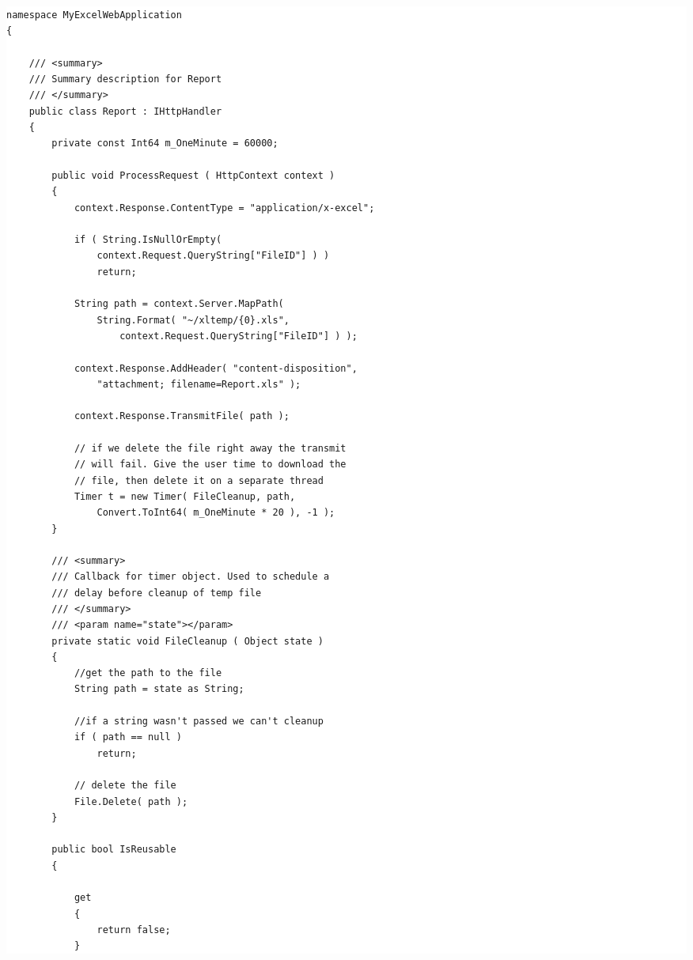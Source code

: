     namespace MyExcelWebApplication
    {
    
        /// <summary>
        /// Summary description for Report
        /// </summary>
        public class Report : IHttpHandler
        {
            private const Int64 m_OneMinute = 60000;
     
            public void ProcessRequest ( HttpContext context )
            {
                context.Response.ContentType = "application/x-excel";
     
                if ( String.IsNullOrEmpty( 
                    context.Request.QueryString["FileID"] ) )
                    return;
     
                String path = context.Server.MapPath( 
                    String.Format( "~/xltemp/{0}.xls", 
                        context.Request.QueryString["FileID"] ) );
     
                context.Response.AddHeader( "content-disposition", 
                    "attachment; filename=Report.xls" );
                
                context.Response.TransmitFile( path );
     
                // if we delete the file right away the transmit 
                // will fail. Give the user time to download the 
                // file, then delete it on a separate thread
                Timer t = new Timer( FileCleanup, path, 
                    Convert.ToInt64( m_OneMinute * 20 ), -1 );
            }
     
            /// <summary>
            /// Callback for timer object. Used to schedule a 
            /// delay before cleanup of temp file
            /// </summary>
            /// <param name="state"></param>
            private static void FileCleanup ( Object state )
            {
                //get the path to the file
                String path = state as String;
     
                //if a string wasn't passed we can't cleanup
                if ( path == null )
                    return;
     
                // delete the file
                File.Delete( path );
            }
     
            public bool IsReusable
            {
    
                get
                {
                    return false;
                }
    